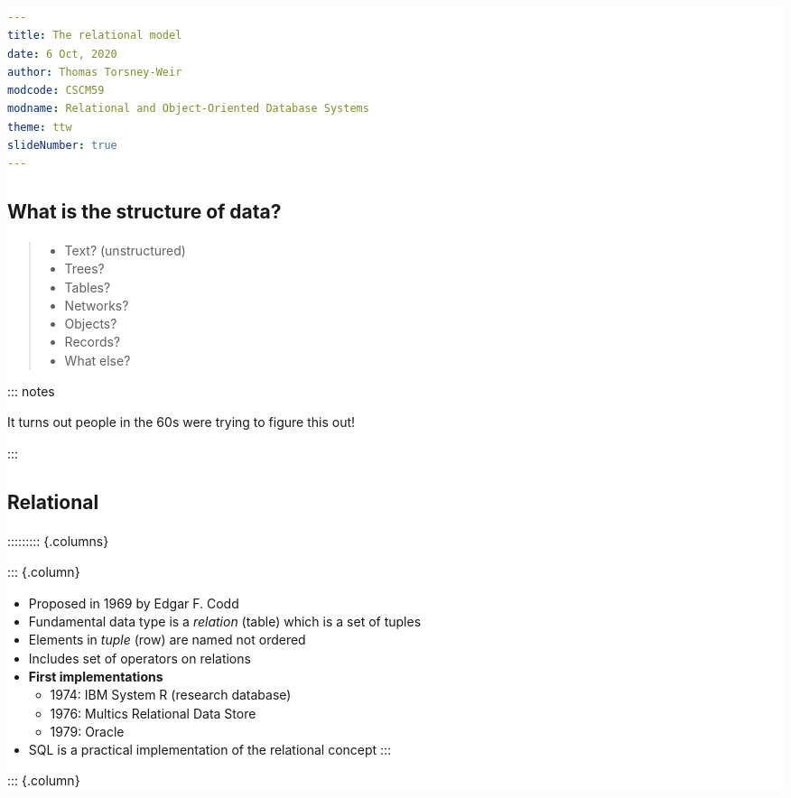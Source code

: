 ```yaml
---
title: The relational model
date: 6 Oct, 2020
author: Thomas Torsney-Weir
modcode: CSCM59
modname: Relational and Object-Oriented Database Systems
theme: ttw
slideNumber: true
---
```


## What is the structure of data?

> * Text? (unstructured)
> * Trees?
> * Tables?
> * Networks?
> * Objects?
> * Records?
> * What else?

::: notes

It turns out people in the 60s were trying to figure this out!

:::

## Relational

::::::::: {.columns}

::: {.column}
* Proposed in 1969 by Edgar F. Codd
* Fundamental data type is a *relation* (table) which is a set of tuples
* Elements in *tuple* (row) are named not ordered
* Includes set of operators on relations
* **First implementations**
    - 1974: IBM System R (research database)
    - 1976: Multics Relational Data Store
    - 1979: Oracle
* SQL is a practical implementation of the relational concept
:::

::: {.column}
